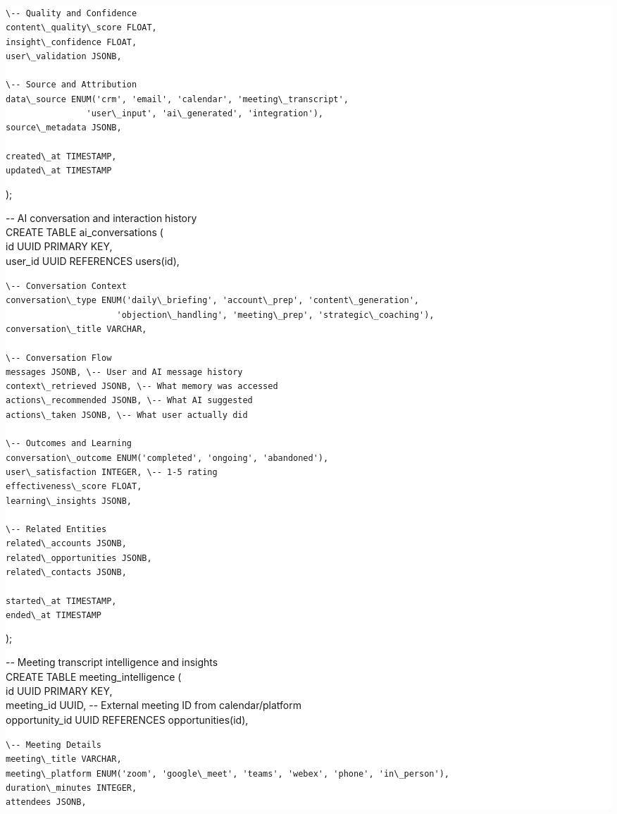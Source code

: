     \-- Quality and Confidence  
    content\_quality\_score FLOAT,  
    insight\_confidence FLOAT,  
    user\_validation JSONB,  
      
    \-- Source and Attribution  
    data\_source ENUM('crm', 'email', 'calendar', 'meeting\_transcript',   
                    'user\_input', 'ai\_generated', 'integration'),  
    source\_metadata JSONB,  
      
    created\_at TIMESTAMP,  
    updated\_at TIMESTAMP  
);

\-- AI conversation and interaction history  
CREATE TABLE ai\_conversations (  
    id UUID PRIMARY KEY,  
    user\_id UUID REFERENCES users(id),  
      
    \-- Conversation Context  
    conversation\_type ENUM('daily\_briefing', 'account\_prep', 'content\_generation',   
                          'objection\_handling', 'meeting\_prep', 'strategic\_coaching'),  
    conversation\_title VARCHAR,  
      
    \-- Conversation Flow  
    messages JSONB, \-- User and AI message history  
    context\_retrieved JSONB, \-- What memory was accessed  
    actions\_recommended JSONB, \-- What AI suggested  
    actions\_taken JSONB, \-- What user actually did  
      
    \-- Outcomes and Learning  
    conversation\_outcome ENUM('completed', 'ongoing', 'abandoned'),  
    user\_satisfaction INTEGER, \-- 1-5 rating  
    effectiveness\_score FLOAT,  
    learning\_insights JSONB,  
      
    \-- Related Entities  
    related\_accounts JSONB,  
    related\_opportunities JSONB,  
    related\_contacts JSONB,  
      
    started\_at TIMESTAMP,  
    ended\_at TIMESTAMP  
);

\-- Meeting transcript intelligence and insights  
CREATE TABLE meeting\_intelligence (  
    id UUID PRIMARY KEY,  
    meeting\_id UUID, \-- External meeting ID from calendar/platform  
    opportunity\_id UUID REFERENCES opportunities(id),  
      
    \-- Meeting Details  
    meeting\_title VARCHAR,  
    meeting\_platform ENUM('zoom', 'google\_meet', 'teams', 'webex', 'phone', 'in\_person'),  
    duration\_minutes INTEGER,  
    attendees JSONB,  
      